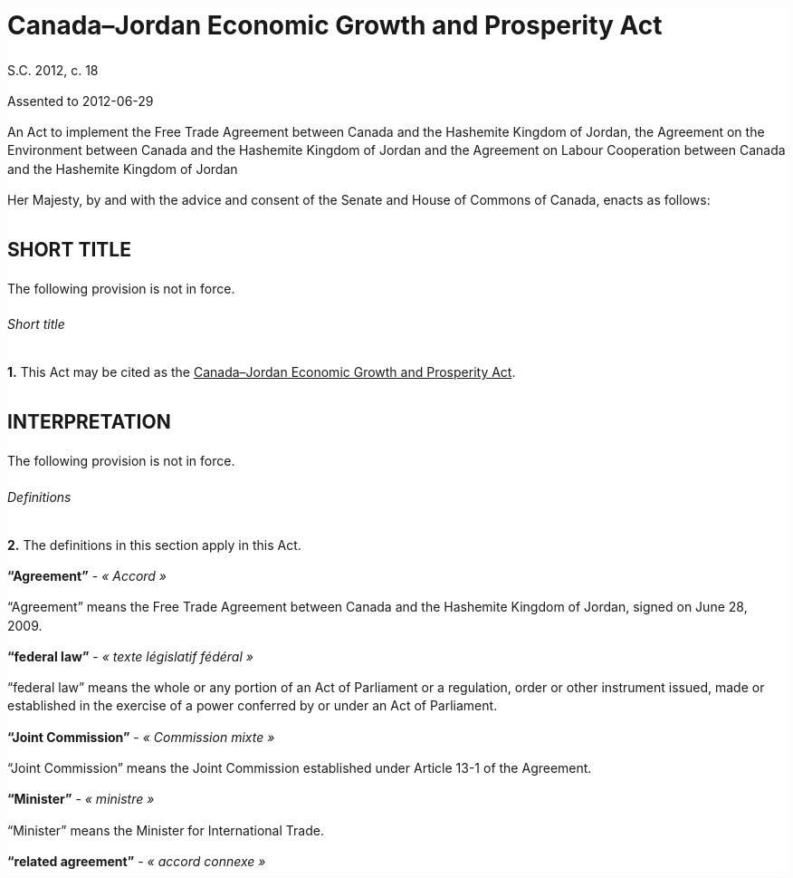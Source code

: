 # Canada–Jordan Economic Growth and Prosperity Act

S.C. 2012, c. 18

Assented to 2012-06-29

An Act to implement the Free Trade Agreement between Canada and the Hashemite Kingdom of Jordan, the Agreement on the Environment between Canada and the Hashemite Kingdom of Jordan and the Agreement on Labour Cooperation between Canada and the Hashemite Kingdom of Jordan

Her Majesty, by and with the advice and consent of the Senate and House of Commons of Canada, enacts as follows:

## SHORT TITLE

The following provision is not in force.

###### Short title

**1.** This Act may be cited as the [Canada–Jordan Economic Growth and Prosperity Act](/canada/eng/acts/C/C-6.45.md).

## INTERPRETATION

The following provision is not in force.

###### Definitions

**2.** The definitions in this section apply in this Act.

**“Agreement”** - _« Accord »_

    

“Agreement” means the Free Trade Agreement between Canada and the Hashemite Kingdom of Jordan, signed on June 28, 2009.

**“federal law”** - _« texte législatif fédéral »_

    

“federal law” means the whole or any portion of an Act of Parliament or a regulation, order or other instrument issued, made or established in the exercise of a power conferred by or under an Act of Parliament.

**“Joint Commission”** - _« Commission mixte »_

    

“Joint Commission” means the Joint Commission established under Article 13-1 of the Agreement.

**“Minister”** - _« ministre »_

    

“Minister” means the Minister for International Trade.

**“related agreement”** - _« accord connexe »_

    
